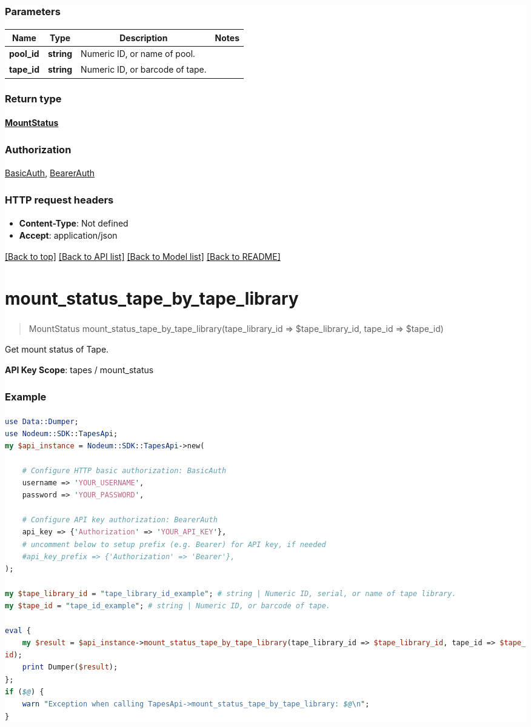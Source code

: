 ### Parameters

Name | Type | Description  | Notes
------------- | ------------- | ------------- | -------------
 **pool_id** | **string**| Numeric ID, or name of pool. | 
 **tape_id** | **string**| Numeric ID, or barcode of tape. | 

### Return type

[**MountStatus**](MountStatus.md)

### Authorization

[BasicAuth](../README.md#BasicAuth), [BearerAuth](../README.md#BearerAuth)

### HTTP request headers

 - **Content-Type**: Not defined
 - **Accept**: application/json

[[Back to top]](#) [[Back to API list]](../README.md#documentation-for-api-endpoints) [[Back to Model list]](../README.md#documentation-for-models) [[Back to README]](../README.md)

# **mount_status_tape_by_tape_library**
> MountStatus mount_status_tape_by_tape_library(tape_library_id => $tape_library_id, tape_id => $tape_id)

Get mount status of Tape.

**API Key Scope**: tapes / mount_status

### Example 
```perl
use Data::Dumper;
use Nodeum::SDK::TapesApi;
my $api_instance = Nodeum::SDK::TapesApi->new(

    # Configure HTTP basic authorization: BasicAuth
    username => 'YOUR_USERNAME',
    password => 'YOUR_PASSWORD',
    
    # Configure API key authorization: BearerAuth
    api_key => {'Authorization' => 'YOUR_API_KEY'},
    # uncomment below to setup prefix (e.g. Bearer) for API key, if needed
    #api_key_prefix => {'Authorization' => 'Bearer'},
);

my $tape_library_id = "tape_library_id_example"; # string | Numeric ID, serial, or name of tape library.
my $tape_id = "tape_id_example"; # string | Numeric ID, or barcode of tape.

eval { 
    my $result = $api_instance->mount_status_tape_by_tape_library(tape_library_id => $tape_library_id, tape_id => $tape_id);
    print Dumper($result);
};
if ($@) {
    warn "Exception when calling TapesApi->mount_status_tape_by_tape_library: $@\n";
}
```
